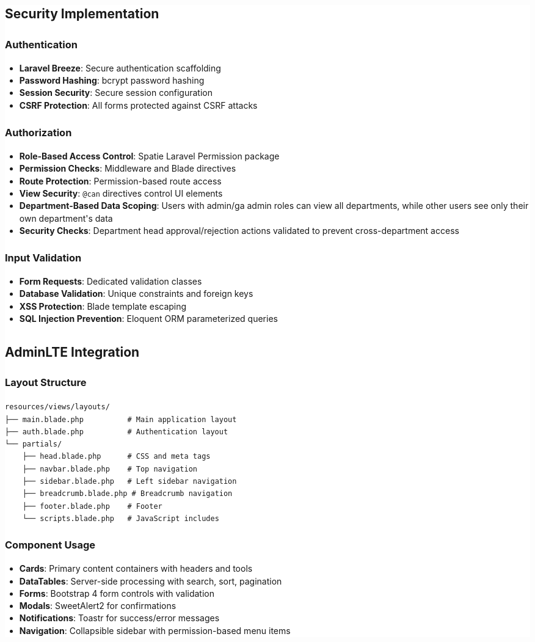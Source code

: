 ## Security Implementation

### Authentication

-   **Laravel Breeze**: Secure authentication scaffolding
-   **Password Hashing**: bcrypt password hashing
-   **Session Security**: Secure session configuration
-   **CSRF Protection**: All forms protected against CSRF attacks

### Authorization

-   **Role-Based Access Control**: Spatie Laravel Permission package
-   **Permission Checks**: Middleware and Blade directives
-   **Route Protection**: Permission-based route access
-   **View Security**: `@can` directives control UI elements
-   **Department-Based Data Scoping**: Users with admin/ga admin roles can view all departments, while other users see only their own department's data
-   **Security Checks**: Department head approval/rejection actions validated to prevent cross-department access

### Input Validation

-   **Form Requests**: Dedicated validation classes
-   **Database Validation**: Unique constraints and foreign keys
-   **XSS Protection**: Blade template escaping
-   **SQL Injection Prevention**: Eloquent ORM parameterized queries

## AdminLTE Integration

### Layout Structure

```
resources/views/layouts/
├── main.blade.php          # Main application layout
├── auth.blade.php          # Authentication layout
└── partials/
    ├── head.blade.php      # CSS and meta tags
    ├── navbar.blade.php    # Top navigation
    ├── sidebar.blade.php   # Left sidebar navigation
    ├── breadcrumb.blade.php # Breadcrumb navigation
    ├── footer.blade.php    # Footer
    └── scripts.blade.php   # JavaScript includes
```

### Component Usage

-   **Cards**: Primary content containers with headers and tools
-   **DataTables**: Server-side processing with search, sort, pagination
-   **Forms**: Bootstrap 4 form controls with validation
-   **Modals**: SweetAlert2 for confirmations
-   **Notifications**: Toastr for success/error messages
-   **Navigation**: Collapsible sidebar with permission-based menu items
